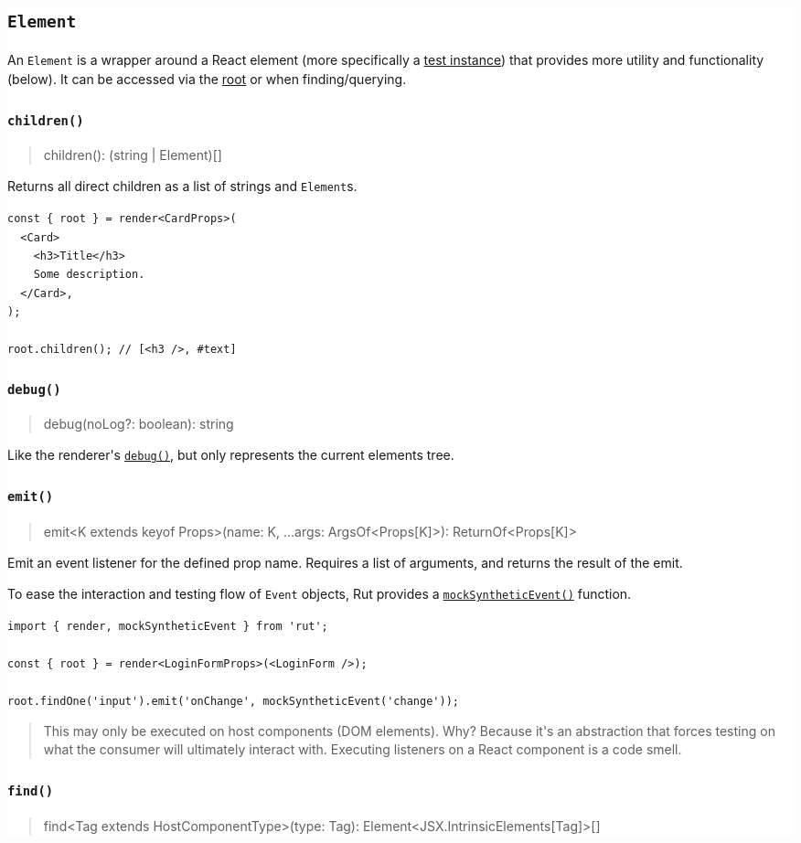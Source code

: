 ## `Element`

An `Element` is a wrapper around a React element (more specifically a
[test instance](https://reactjs.org/docs/test-renderer.html)) that provides more utility and
functionality (below). It can be accessed via the [root](#root) or when finding/querying.

### `children()`

> children(): (string | Element)[]

Returns all direct children as a list of strings and `Element`s.

```tsx
const { root } = render<CardProps>(
  <Card>
    <h3>Title</h3>
    Some description.
  </Card>,
);

root.children(); // [<h3 />, #text]
```

### `debug()`

> debug(noLog?: boolean): string

Like the renderer's [`debug()`](#debug), but only represents the current elements tree.

### `emit()`

> emit\<K extends keyof Props>(name: K, ...args: ArgsOf\<Props[K]>): ReturnOf\<Props[K]>

Emit an event listener for the defined prop name. Requires a list of arguments, and returns the
result of the emit.

To ease the interaction and testing flow of `Event` objects, Rut provides a
[`mockSyntheticEvent()`](./mocks.md) function.

```tsx
import { render, mockSyntheticEvent } from 'rut';

const { root } = render<LoginFormProps>(<LoginForm />);

root.findOne('input').emit('onChange', mockSyntheticEvent('change'));
```

> This may only be executed on host components (DOM elements). Why? Because it's an abstraction that
> forces testing on what the consumer will ultimately interact with. Executing listeners on a React
> component is a code smell.

### `find()`

> find\<Tag extends HostComponentType>(type: Tag): Element\<JSX.IntrinsicElements[Tag]>[]

